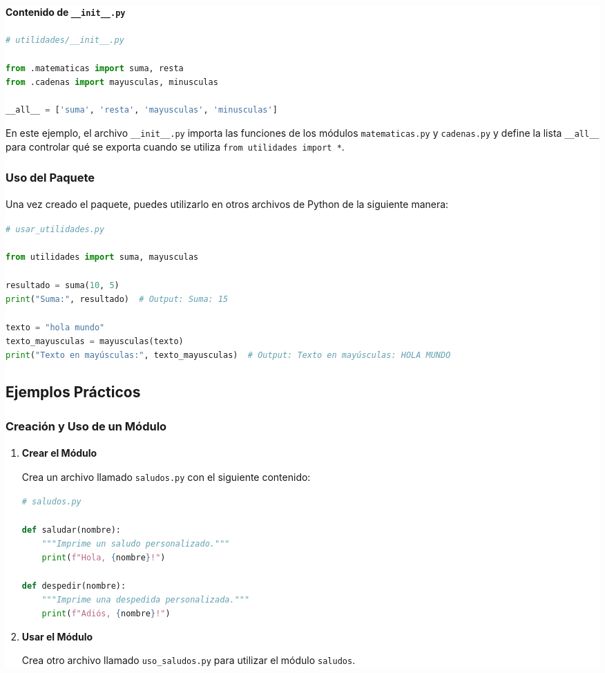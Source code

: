 #### Contenido de `__init__.py`

```python
# utilidades/__init__.py

from .matematicas import suma, resta
from .cadenas import mayusculas, minusculas

__all__ = ['suma', 'resta', 'mayusculas', 'minusculas']
```

En este ejemplo, el archivo `__init__.py` importa las funciones de los módulos `matematicas.py` y `cadenas.py` y define la lista `__all__` para controlar qué se exporta cuando se utiliza `from utilidades import *`.

### Uso del Paquete

Una vez creado el paquete, puedes utilizarlo en otros archivos de Python de la siguiente manera:

```python
# usar_utilidades.py

from utilidades import suma, mayusculas

resultado = suma(10, 5)
print("Suma:", resultado)  # Output: Suma: 15

texto = "hola mundo"
texto_mayusculas = mayusculas(texto)
print("Texto en mayúsculas:", texto_mayusculas)  # Output: Texto en mayúsculas: HOLA MUNDO
```

## Ejemplos Prácticos

### Creación y Uso de un Módulo

1. **Crear el Módulo**

   Crea un archivo llamado `saludos.py` con el siguiente contenido:

   ```python
   # saludos.py

   def saludar(nombre):
       """Imprime un saludo personalizado."""
       print(f"Hola, {nombre}!")

   def despedir(nombre):
       """Imprime una despedida personalizada."""
       print(f"Adiós, {nombre}!")
   ```

2. **Usar el Módulo**

   Crea otro archivo llamado `uso_saludos.py` para utilizar el módulo `saludos`.
